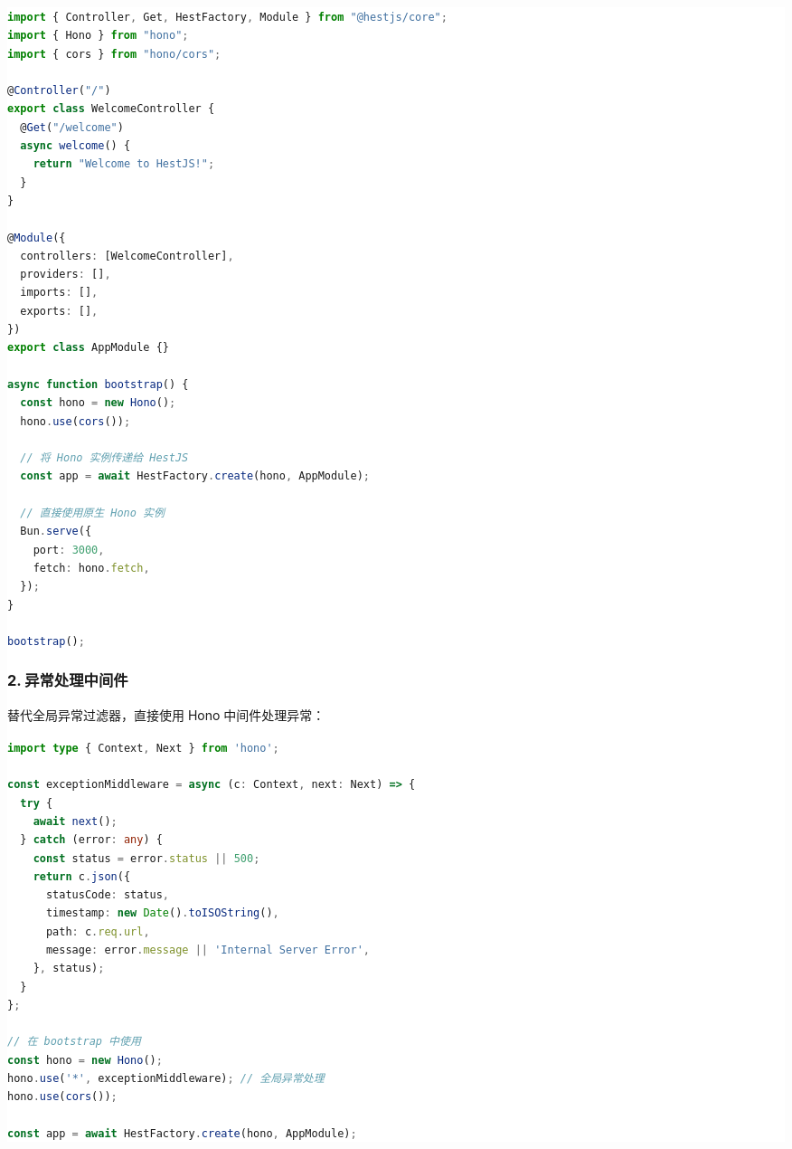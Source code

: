 ```typescript
import { Controller, Get, HestFactory, Module } from "@hestjs/core";
import { Hono } from "hono";
import { cors } from "hono/cors";

@Controller("/")
export class WelcomeController {
  @Get("/welcome")
  async welcome() {
    return "Welcome to HestJS!";
  }
}

@Module({
  controllers: [WelcomeController],
  providers: [],
  imports: [],
  exports: [],
})
export class AppModule {}

async function bootstrap() {
  const hono = new Hono();
  hono.use(cors());
  
  // 将 Hono 实例传递给 HestJS
  const app = await HestFactory.create(hono, AppModule);

  // 直接使用原生 Hono 实例
  Bun.serve({
    port: 3000,
    fetch: hono.fetch,
  });
}

bootstrap();
```

### 2. 异常处理中间件

替代全局异常过滤器，直接使用 Hono 中间件处理异常：

```typescript
import type { Context, Next } from 'hono';

const exceptionMiddleware = async (c: Context, next: Next) => {
  try {
    await next();
  } catch (error: any) {
    const status = error.status || 500;
    return c.json({
      statusCode: status,
      timestamp: new Date().toISOString(),
      path: c.req.url,
      message: error.message || 'Internal Server Error',
    }, status);
  }
};

// 在 bootstrap 中使用
const hono = new Hono();
hono.use('*', exceptionMiddleware); // 全局异常处理
hono.use(cors());

const app = await HestFactory.create(hono, AppModule);
```